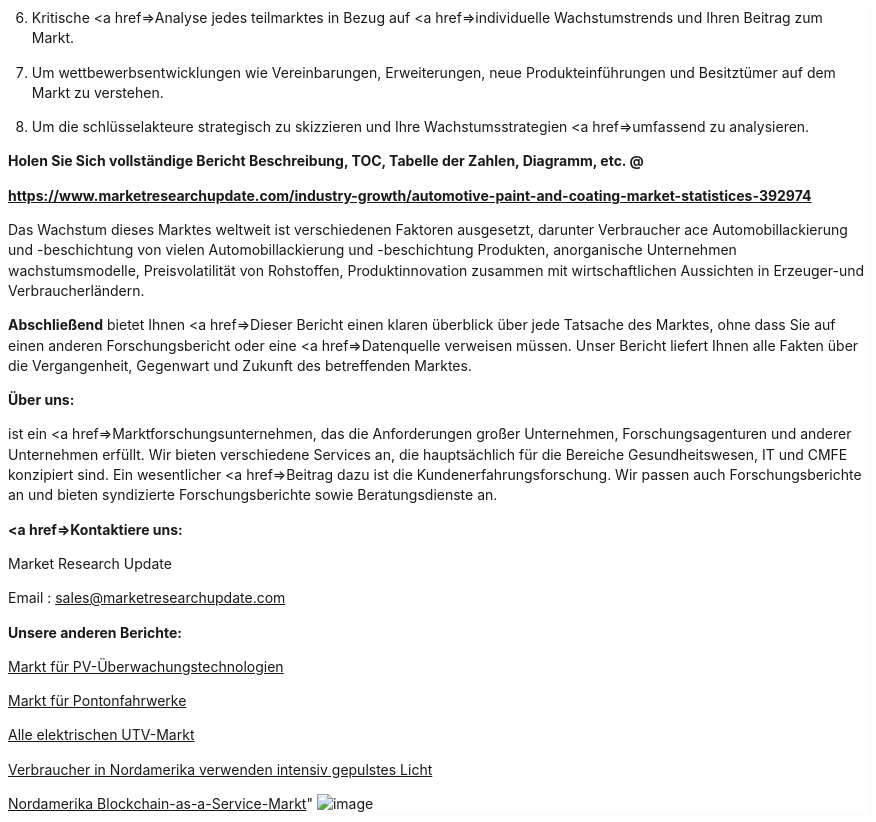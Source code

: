 6) Kritische <a href=>Analyse</a> jedes teilmarktes in Bezug auf <a href=>individuelle</a> Wachstumstrends und Ihren Beitrag zum Markt.

7) Um wettbewerbsentwicklungen wie Vereinbarungen, Erweiterungen, neue Produkteinführungen und Besitztümer auf dem Markt zu verstehen.

8) Um die schlüsselakteure strategisch zu skizzieren und Ihre Wachstumsstrategien <a href=>umfassend</a> zu analysieren.



<strong>Holen Sie Sich vollständige Bericht Beschreibung, TOC, Tabelle der Zahlen, Diagramm, etc. @ </strong>

<strong><a href=https://www.marketresearchupdate.com/industry-growth/automotive-paint-and-coating-market-statistices-392974>https://www.marketresearchupdate.com/industry-growth/automotive-paint-and-coating-market-statistices-392974</a></font></strong>

Das Wachstum dieses Marktes weltweit ist verschiedenen Faktoren ausgesetzt, darunter Verbraucher ace Automobillackierung und -beschichtung von vielen Automobillackierung und -beschichtung Produkten, anorganische Unternehmen wachstumsmodelle, Preisvolatilität von Rohstoffen, Produktinnovation zusammen mit wirtschaftlichen Aussichten in Erzeuger-und Verbraucherländern.



<strong>Abschließend</strong> bietet Ihnen <a href=>Dieser</a> Bericht einen klaren überblick über jede Tatsache des Marktes, ohne dass Sie auf einen anderen Forschungsbericht oder eine <a href=>Datenquelle</a> verweisen müssen. Unser Bericht liefert Ihnen alle Fakten über die Vergangenheit, Gegenwart und Zukunft des betreffenden Marktes.



<strong>Über uns:</strong>

 ist ein <a href=>Marktfors</a>chungsunternehmen, das die Anforderungen großer Unternehmen, Forschungsagenturen und anderer Unternehmen erfüllt. Wir bieten verschiedene Services an, die hauptsächlich für die Bereiche Gesundheitswesen, IT und CMFE konzipiert sind. Ein wesentlicher <a href=>Beitrag</a> dazu ist die Kundenerfahrungsforschung. Wir passen auch Forschungsberichte an und bieten syndizierte Forschungsberichte sowie Beratungsdienste an.



<strong><a href=>Kontaktiere uns:</a></strong>

Market Research Update

Email : sales@marketresearchupdate.com



<strong>Unsere anderen Berichte:</strong>

<a href=https://www.linkedin.com/pulse/pv-monitoring-technologies-market-2023-latest>Markt für PV-Überwachungstechnologien</a>

<a href=https://www.linkedin.com/pulse/pontoon-landing-gear-market-analysis-segment>Markt für Pontonfahrwerke</a>

<a href=https://www.linkedin.com/pulse/all-electric-utv-market-outlooks-2023-size>Alle elektrischen UTV-Markt</a>

<a href=https://www.linkedin.com/pulse/north-america-consumer-use-intense-pulsed-light>Verbraucher in Nordamerika verwenden intensiv gepulstes Licht</a>

<a href=https://www.linkedin.com/pulse/north-america-blockchain-as-a-service-market-whvyf/>Nordamerika Blockchain-as-a-Service-Markt</a>"
![image](https://github.com/Gayatrikarjule/Market-Analysis-360/assets/97346546/4afda462-9b1e-47ea-b290-2e955a5ce254)
